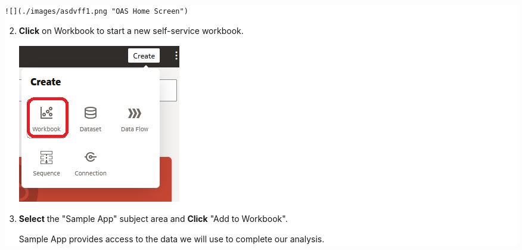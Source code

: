     ![](./images/asdvff1.png "OAS Home Screen")

2. **Click** on Workbook to start a new self-service workbook.

    ![](./images/asdvff2.png " ")

3. **Select** the "Sample App" subject area and **Click** "Add to Workbook".

     Sample App provides access to the data we will use to complete our analysis.  
